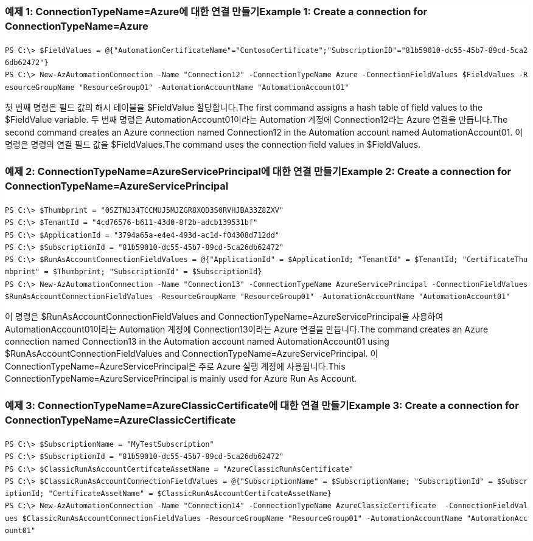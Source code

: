 ### <span data-ttu-id="88e62-108">예제 1: ConnectionTypeName=Azure에 대한 연결 만들기</span><span class="sxs-lookup"><span data-stu-id="88e62-108">Example 1: Create a connection for ConnectionTypeName=Azure</span></span>
```
PS C:\> $FieldValues = @{"AutomationCertificateName"="ContosoCertificate";"SubscriptionID"="81b59010-dc55-45b7-89cd-5ca26db62472"}
PS C:\> New-AzAutomationConnection -Name "Connection12" -ConnectionTypeName Azure -ConnectionFieldValues $FieldValues -ResourceGroupName "ResourceGroup01" -AutomationAccountName "AutomationAccount01"
```

<span data-ttu-id="88e62-109">첫 번째 명령은 필드 값의 해시 테이블을 $FieldValue 할당합니다.</span><span class="sxs-lookup"><span data-stu-id="88e62-109">The first command assigns a hash table of field values to the $FieldValue variable.</span></span>
<span data-ttu-id="88e62-110">두 번째 명령은 AutomationAccount01이라는 Automation 계정에 Connection12라는 Azure 연결을 만듭니다.</span><span class="sxs-lookup"><span data-stu-id="88e62-110">The second command creates an Azure connection named Connection12 in the Automation account named AutomationAccount01.</span></span>
<span data-ttu-id="88e62-111">이 명령은 명령의 연결 필드 값을 $FieldValues.</span><span class="sxs-lookup"><span data-stu-id="88e62-111">The command uses the connection field values in $FieldValues.</span></span>

### <span data-ttu-id="88e62-112">예제 2: ConnectionTypeName=AzureServicePrincipal에 대한 연결 만들기</span><span class="sxs-lookup"><span data-stu-id="88e62-112">Example 2: Create a connection for ConnectionTypeName=AzureServicePrincipal</span></span>
```
PS C:\> $Thumbprint = "0SZTNJ34TCCMUJ5MJZGR8XQD3S0RVHJBA33Z8ZXV"
PS C:\> $TenantId = "4cd76576-b611-43d0-8f2b-adcb139531bf"
PS C:\> $ApplicationId = "3794a65a-e4e4-493d-ac1d-f04308d712dd"
PS C:\> $SubscriptionId = "81b59010-dc55-45b7-89cd-5ca26db62472"
PS C:\> $RunAsAccountConnectionFieldValues = @{"ApplicationId" = $ApplicationId; "TenantId" = $TenantId; "CertificateThumbprint" = $Thumbprint; "SubscriptionId" = $SubscriptionId}
PS C:\> New-AzAutomationConnection -Name "Connection13" -ConnectionTypeName AzureServicePrincipal -ConnectionFieldValues $RunAsAccountConnectionFieldValues -ResourceGroupName "ResourceGroup01" -AutomationAccountName "AutomationAccount01"
```

<span data-ttu-id="88e62-113">이 명령은 $RunAsAccountConnectionFieldValues and ConnectionTypeName=AzureServicePrincipal을 사용하여 AutomationAccount01이라는 Automation 계정에 Connection13이라는 Azure 연결을 만듭니다.</span><span class="sxs-lookup"><span data-stu-id="88e62-113">The command creates an Azure connection named Connection13 in the Automation account named AutomationAccount01 using $RunAsAccountConnectionFieldValues and ConnectionTypeName=AzureServicePrincipal.</span></span>
<span data-ttu-id="88e62-114">이 ConnectionTypeName=AzureServicePrincipal은 주로 Azure 실행 계정에 사용됩니다.</span><span class="sxs-lookup"><span data-stu-id="88e62-114">This ConnectionTypeName=AzureServicePrincipal is mainly used for Azure Run As Account.</span></span>

### <span data-ttu-id="88e62-115">예제 3: ConnectionTypeName=AzureClassicCertificate에 대한 연결 만들기</span><span class="sxs-lookup"><span data-stu-id="88e62-115">Example 3: Create a connection for ConnectionTypeName=AzureClassicCertificate</span></span>
```
PS C:\> $SubscriptionName = "MyTestSubscription"
PS C:\> $SubscriptionId = "81b59010-dc55-45b7-89cd-5ca26db62472"
PS C:\> $ClassicRunAsAccountCertifcateAssetName = "AzureClassicRunAsCertificate"
PS C:\> $ClassicRunAsAccountConnectionFieldValues = @{"SubscriptionName" = $SubscriptionName; "SubscriptionId" = $SubscriptionId; "CertificateAssetName" = $ClassicRunAsAccountCertifcateAssetName}
PS C:\> New-AzAutomationConnection -Name "Connection14" -ConnectionTypeName AzureClassicCertificate  -ConnectionFieldValues $ClassicRunAsAccountConnectionFieldValues -ResourceGroupName "ResourceGroup01" -AutomationAccountName "AutomationAccount01"
```
